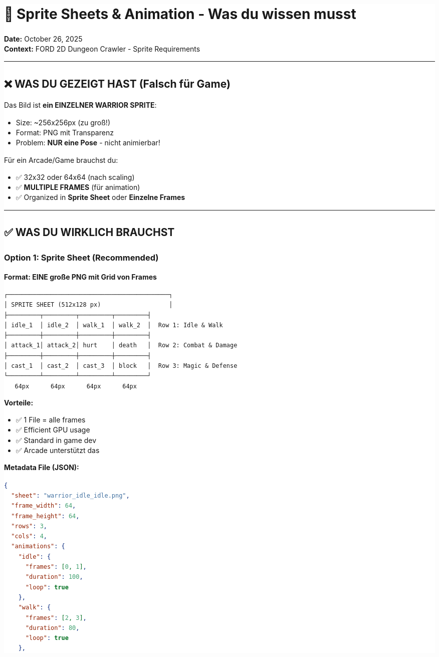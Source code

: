 # 🎨 Sprite Sheets & Animation - Was du wissen musst

**Date:** October 26, 2025  
**Context:** FORD 2D Dungeon Crawler - Sprite Requirements

---

## ❌ WAS DU GEZEIGT HAST (Falsch für Game)

Das Bild ist **ein EINZELNER WARRIOR SPRITE**:
- Size: ~256x256px (zu groß!)
- Format: PNG mit Transparenz
- Problem: **NUR eine Pose** - nicht animierbar!

Für ein Arcade/Game brauchst du:
- ✅ 32x32 oder 64x64 (nach scaling)
- ✅ **MULTIPLE FRAMES** (für animation)
- ✅ Organized in **Sprite Sheet** oder **Einzelne Frames**

---

## ✅ WAS DU WIRKLICH BRAUCHST

### **Option 1: Sprite Sheet (Recommended)**

**Format: EINE große PNG mit Grid von Frames**

```
┌─────────────────────────────────────────────┐
│ SPRITE SHEET (512x128 px)                   │
├─────────┬─────────┬─────────┬─────────┤
│ idle_1  │ idle_2  │ walk_1  │ walk_2  │  Row 1: Idle & Walk
├─────────┼─────────┼─────────┼─────────┤
│ attack_1│ attack_2│ hurt    │ death   │  Row 2: Combat & Damage
├─────────┼─────────┼─────────┼─────────┤
│ cast_1  │ cast_2  │ cast_3  │ block   │  Row 3: Magic & Defense
└─────────┴─────────┴─────────┴─────────┘
   64px      64px      64px      64px
```

**Vorteile:**
- ✅ 1 File = alle frames
- ✅ Efficient GPU usage
- ✅ Standard in game dev
- ✅ Arcade unterstützt das

**Metadata File (JSON):**
```json
{
  "sheet": "warrior_idle_idle.png",
  "frame_width": 64,
  "frame_height": 64,
  "rows": 3,
  "cols": 4,
  "animations": {
    "idle": {
      "frames": [0, 1],
      "duration": 100,
      "loop": true
    },
    "walk": {
      "frames": [2, 3],
      "duration": 80,
      "loop": true
    },
```